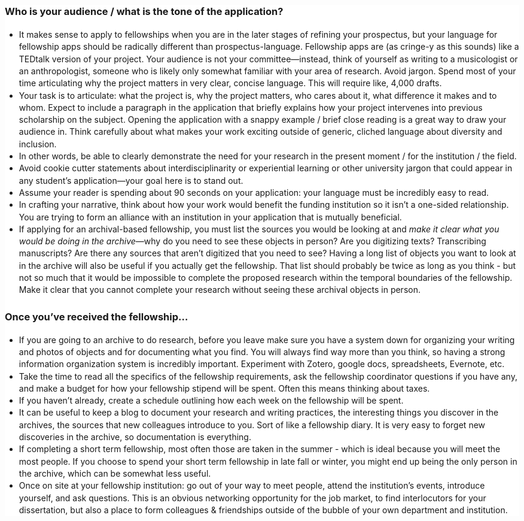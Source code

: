 ### Who is your audience / what is the tone of the application?

+ It makes sense to apply to fellowships when you are in the later stages of refining your prospectus, but your language for fellowship apps should be radically different than prospectus-language. Fellowship apps are (as cringe-y as this sounds) like a TEDtalk version of your project. Your audience is not your committee—instead, think of yourself as writing to a musicologist or an anthropologist, someone who is likely only somewhat familiar with your area of research. Avoid jargon. Spend most of your time articulating why the project matters in very clear, concise language. This will require like, 4,000 drafts. 
+ Your task is to articulate: what the project is, why the project matters, who cares about it, what difference it makes and to whom. Expect to include a paragraph in the application that briefly explains how your project intervenes into previous scholarship on the subject. Opening the application with a snappy example / brief close reading is a great way to draw your audience in. Think carefully about what makes your work exciting outside of generic, cliched language about diversity and inclusion. 
+ In other words, be able to clearly demonstrate the need for your research in the present moment / for the institution / the field.
+ Avoid cookie cutter statements about interdisciplinarity or experiential learning or other university jargon that could appear in any student’s application—your goal here is to stand out. 
+ Assume your reader is spending about 90 seconds on your application: your language must be incredibly easy to read. 
+ In crafting your narrative, think about how your work would benefit the funding institution so it isn’t a one-sided relationship. You are trying to form an alliance with an institution in your application that is mutually beneficial. 
+ If applying for an archival-based fellowship, you must list the sources you would be looking at and *make it clear what you would be doing in the archive*—why do you need to see these objects in person? Are you digitizing texts? Transcribing manuscripts? Are there any sources that aren’t digitized that you need to see? Having a long list of objects you want to look at in the archive will also be useful if you actually get the fellowship. That list should probably be twice as long as you think - but not so much that it would be impossible to complete the proposed research within the temporal boundaries of the fellowship. Make it clear that you cannot complete your research without seeing these archival objects in person.

### Once you’ve received the fellowship…

+ If you are going to an archive to do research, before you leave make sure you have a system down for organizing your writing and photos of objects and for documenting what you find. You will always find way more than you think, so having a strong information organization system is incredibly important. Experiment with Zotero, google docs, spreadsheets, Evernote, etc. 
+ Take the time to read all the specifics of the fellowship requirements, ask the fellowship coordinator questions if you have any, and make a budget for how your fellowship stipend will be spent. Often this means thinking about taxes. 
+ If you haven’t already, create a schedule outlining how each week on the fellowship will be spent. 
+ It can be useful to keep a blog to document your research and writing practices, the interesting things you discover in the archives, the sources that new colleagues introduce to you. Sort of like a fellowship diary. It is very easy to forget new discoveries in the archive, so documentation is everything. 
+ If completing a short term fellowship, most often those are taken in the summer - which is ideal because you will meet the most people. If you choose to spend your short term fellowship in late fall or winter, you might end up being the only person in the archive, which can be somewhat less useful. 
+ Once on site at your fellowship institution: go out of your way to meet people, attend the institution’s events, introduce yourself, and ask questions. This is an obvious networking opportunity for the job market, to find interlocutors for your dissertation, but also a place to form colleagues & friendships outside of the bubble of your own department and institution. 